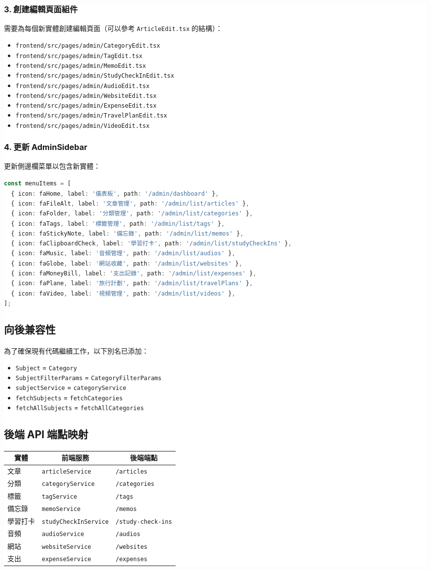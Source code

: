 ```typescript
```

### 3. 創建編輯頁面組件

需要為每個新實體創建編輯頁面（可以參考 `ArticleEdit.tsx` 的結構）：

- `frontend/src/pages/admin/CategoryEdit.tsx`
- `frontend/src/pages/admin/TagEdit.tsx`
- `frontend/src/pages/admin/MemoEdit.tsx`
- `frontend/src/pages/admin/StudyCheckInEdit.tsx`
- `frontend/src/pages/admin/AudioEdit.tsx`
- `frontend/src/pages/admin/WebsiteEdit.tsx`
- `frontend/src/pages/admin/ExpenseEdit.tsx`
- `frontend/src/pages/admin/TravelPlanEdit.tsx`
- `frontend/src/pages/admin/VideoEdit.tsx`

### 4. 更新 AdminSidebar

更新側邊欄菜單以包含新實體：

```typescript
const menuItems = [
  { icon: faHome, label: '儀表板', path: '/admin/dashboard' },
  { icon: faFileAlt, label: '文章管理', path: '/admin/list/articles' },
  { icon: faFolder, label: '分類管理', path: '/admin/list/categories' },
  { icon: faTags, label: '標籤管理', path: '/admin/list/tags' },
  { icon: faStickyNote, label: '備忘錄', path: '/admin/list/memos' },
  { icon: faClipboardCheck, label: '學習打卡', path: '/admin/list/studyCheckIns' },
  { icon: faMusic, label: '音頻管理', path: '/admin/list/audios' },
  { icon: faGlobe, label: '網站收藏', path: '/admin/list/websites' },
  { icon: faMoneyBill, label: '支出記錄', path: '/admin/list/expenses' },
  { icon: faPlane, label: '旅行計劃', path: '/admin/list/travelPlans' },
  { icon: faVideo, label: '視頻管理', path: '/admin/list/videos' },
];
```

## 向後兼容性

為了確保現有代碼繼續工作，以下別名已添加：

- `Subject` = `Category`
- `SubjectFilterParams` = `CategoryFilterParams`
- `subjectService` = `categoryService`
- `fetchSubjects` = `fetchCategories`
- `fetchAllSubjects` = `fetchAllCategories`

## 後端 API 端點映射

| 實體 | 前端服務 | 後端端點 |
|------|---------|---------|
| 文章 | `articleService` | `/articles` |
| 分類 | `categoryService` | `/categories` |
| 標籤 | `tagService` | `/tags` |
| 備忘錄 | `memoService` | `/memos` |
| 學習打卡 | `studyCheckInService` | `/study-check-ins` |
| 音頻 | `audioService` | `/audios` |
| 網站 | `websiteService` | `/websites` |
| 支出 | `expenseService` | `/expenses` |